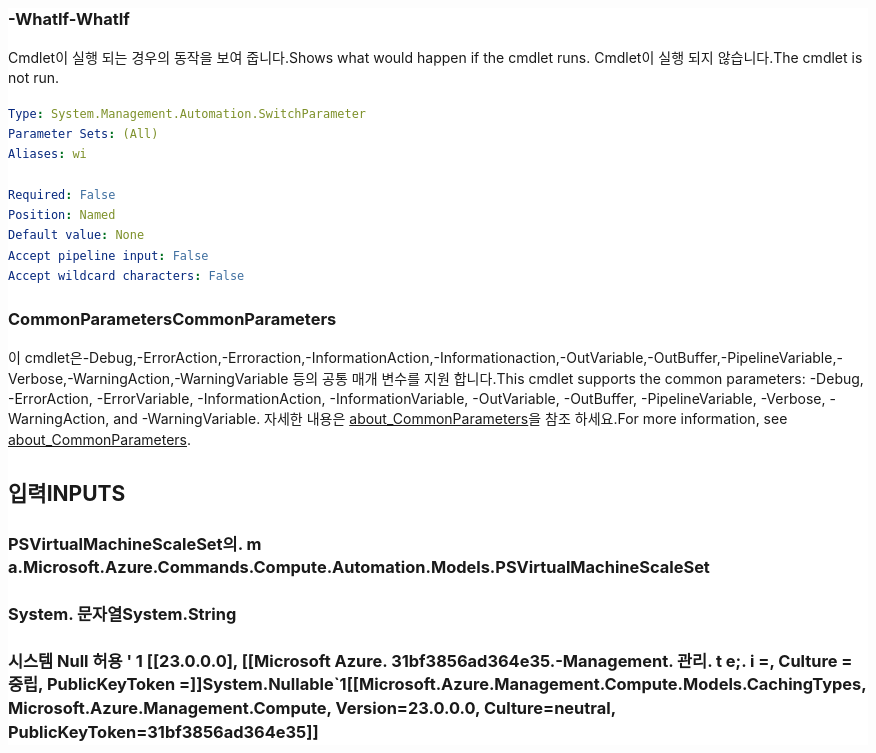 ### <span data-ttu-id="69fd6-166">-WhatIf</span><span class="sxs-lookup"><span data-stu-id="69fd6-166">-WhatIf</span></span>
<span data-ttu-id="69fd6-167">Cmdlet이 실행 되는 경우의 동작을 보여 줍니다.</span><span class="sxs-lookup"><span data-stu-id="69fd6-167">Shows what would happen if the cmdlet runs.</span></span> <span data-ttu-id="69fd6-168">Cmdlet이 실행 되지 않습니다.</span><span class="sxs-lookup"><span data-stu-id="69fd6-168">The cmdlet is not run.</span></span>

```yaml
Type: System.Management.Automation.SwitchParameter
Parameter Sets: (All)
Aliases: wi

Required: False
Position: Named
Default value: None
Accept pipeline input: False
Accept wildcard characters: False
```

### <span data-ttu-id="69fd6-169">CommonParameters</span><span class="sxs-lookup"><span data-stu-id="69fd6-169">CommonParameters</span></span>
<span data-ttu-id="69fd6-170">이 cmdlet은-Debug,-ErrorAction,-Erroraction,-InformationAction,-Informationaction,-OutVariable,-OutBuffer,-PipelineVariable,-Verbose,-WarningAction,-WarningVariable 등의 공통 매개 변수를 지원 합니다.</span><span class="sxs-lookup"><span data-stu-id="69fd6-170">This cmdlet supports the common parameters: -Debug, -ErrorAction, -ErrorVariable, -InformationAction, -InformationVariable, -OutVariable, -OutBuffer, -PipelineVariable, -Verbose, -WarningAction, and -WarningVariable.</span></span> <span data-ttu-id="69fd6-171">자세한 내용은 [about_CommonParameters](http://go.microsoft.com/fwlink/?LinkID=113216)을 참조 하세요.</span><span class="sxs-lookup"><span data-stu-id="69fd6-171">For more information, see [about_CommonParameters](http://go.microsoft.com/fwlink/?LinkID=113216).</span></span>

## <span data-ttu-id="69fd6-172">입력</span><span class="sxs-lookup"><span data-stu-id="69fd6-172">INPUTS</span></span>

### <span data-ttu-id="69fd6-173">PSVirtualMachineScaleSet의. m a.</span><span class="sxs-lookup"><span data-stu-id="69fd6-173">Microsoft.Azure.Commands.Compute.Automation.Models.PSVirtualMachineScaleSet</span></span>

### <span data-ttu-id="69fd6-174">System. 문자열</span><span class="sxs-lookup"><span data-stu-id="69fd6-174">System.String</span></span>

### <span data-ttu-id="69fd6-175">시스템 Null 허용 ' 1 [[23.0.0.0], [[Microsoft Azure. 31bf3856ad364e35.-Management. 관리. t e;. i =, Culture = 중립, PublicKeyToken =]]</span><span class="sxs-lookup"><span data-stu-id="69fd6-175">System.Nullable\`1[[Microsoft.Azure.Management.Compute.Models.CachingTypes, Microsoft.Azure.Management.Compute, Version=23.0.0.0, Culture=neutral, PublicKeyToken=31bf3856ad364e35]]</span></span>
